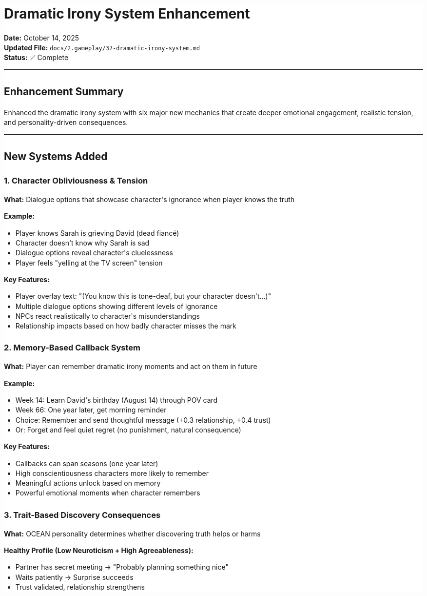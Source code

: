 # Dramatic Irony System Enhancement

**Date:** October 14, 2025  
**Updated File:** `docs/2.gameplay/37-dramatic-irony-system.md`  
**Status:** ✅ Complete

---

## Enhancement Summary

Enhanced the dramatic irony system with six major new mechanics that create deeper emotional engagement, realistic tension, and personality-driven consequences.

---

## New Systems Added

### 1. **Character Obliviousness & Tension**
**What:** Dialogue options that showcase character's ignorance when player knows the truth

**Example:** 
- Player knows Sarah is grieving David (dead fiancé)
- Character doesn't know why Sarah is sad
- Dialogue options reveal character's cluelessness
- Player feels "yelling at the TV screen" tension

**Key Features:**
- Player overlay text: "(You know this is tone-deaf, but your character doesn't...)"
- Multiple dialogue options showing different levels of ignorance
- NPCs react realistically to character's misunderstandings
- Relationship impacts based on how badly character misses the mark

### 2. **Memory-Based Callback System**
**What:** Player can remember dramatic irony moments and act on them in future

**Example:**
- Week 14: Learn David's birthday (August 14) through POV card
- Week 66: One year later, get morning reminder
- Choice: Remember and send thoughtful message (+0.3 relationship, +0.4 trust)
- Or: Forget and feel quiet regret (no punishment, natural consequence)

**Key Features:**
- Callbacks can span seasons (one year later)
- High conscientiousness characters more likely to remember
- Meaningful actions unlock based on memory
- Powerful emotional moments when character remembers

### 3. **Trait-Based Discovery Consequences**
**What:** OCEAN personality determines whether discovering truth helps or harms

**Healthy Profile (Low Neuroticism + High Agreeableness):**
- Partner has secret meeting → "Probably planning something nice"
- Waits patiently → Surprise succeeds
- Trust validated, relationship strengthens
